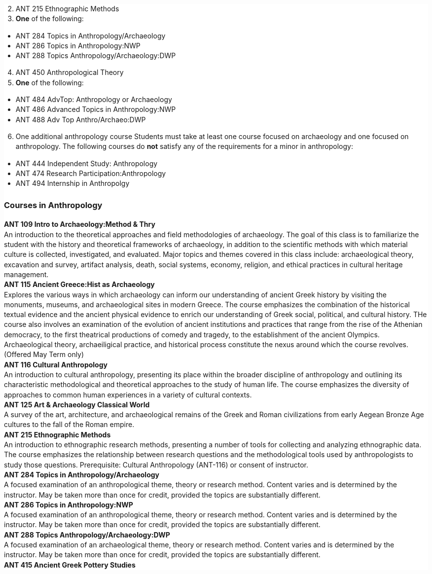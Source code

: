 2. ANT 215 Ethnographic Methods 
3. **One** of the following:
  - ANT 284 Topics in Anthropology/Archaeology
  - ANT 286 Topics in Anthropology:NWP
  - ANT 288 Topics Anthropology/Archaeology:DWP

4. ANT 450 Anthropological Theory 
5. **One** of the following:
  - ANT 484 AdvTop: Anthropology or Archaeology
  - ANT 486 Advanced Topics in Anthropology:NWP
  - ANT 488 Adv Top Anthro/Archaeo:DWP

6. One additional anthropology course
Students must take at least one course focused on archaeology and one focused on anthropology.
The following courses do **not** satisfy any of the requirements for a minor in anthropology:
  - ANT 444 Independent Study: Anthropology
  - ANT 474 Research Participation:Anthropology
  - ANT 494 Internship in Anthropolgy

### Courses in Anthropology

 **ANT 109 Intro to Archaeology:Method & Thry**  
An introduction to the theoretical approaches and field methodologies of archaeology. The goal of this class is to familiarize the student with the history and theoretical frameworks of archaeology, in addition to the scientific methods with which material culture is collected, investigated, and evaluated. Major topics and themes covered in this class include: archaeological theory, excavation and survey, artifact analysis, death, social systems, economy, religion, and ethical practices in cultural heritage management.  
 **ANT 115 Ancient Greece:Hist as Archaeology**  
Explores the various ways in which archaeology can inform our understanding of ancient Greek history by visiting the monuments, museums, and archaeological sites in modern Greece. The course emphasizes the combination of the historical textual evidence and the ancient physical evidence to enrich our understanding of Greek social, political, and cultural history. THe course also involves an examination of the evolution of ancient institutions and practices that range from the rise of the Athenian democracy, to the first theatrical productions of comedy and tragedy, to the establishment of the ancient Olympics. Archaeological theory, archaeiligical practice, and historical process constitute the nexus around which the course revolves. (Offered May Term only)  
 **ANT 116 Cultural Anthropology**  
An introduction to cultural anthropology, presenting its place within the broader discipline of anthropology and outlining its characteristic methodological and theoretical approaches to the study of human life. The course emphasizes the diversity of approaches to common human experiences in a variety of cultural contexts.  
 **ANT 125 Art & Archaeology Classical World**  
A survey of the art, architecture, and archaeological remains of the Greek and Roman civilizations from early Aegean Bronze Age cultures to the fall of the Roman empire.  
 **ANT 215 Ethnographic Methods**  
An introduction to ethnographic research methods, presenting a number of tools for collecting and analyzing ethnographic data. The course emphasizes the relationship between research questions and the methodological tools used by anthropologists to study those questions. Prerequisite: Cultural Anthropology (ANT-116) or consent of instructor.  
 **ANT 284 Topics in Anthropology/Archaeology**  
A focused examination of an anthropological theme, theory or research method. Content varies and is determined by the instructor. May be taken more than once for credit, provided the topics are substantially different.  
 **ANT 286 Topics in Anthropology:NWP**  
A focused examination of an anthropological theme, theory or research method. Content varies and is determined by the instructor. May be taken more than once for credit, provided the topics are substantially different.  
 **ANT 288 Topics Anthropology/Archaeology:DWP**  
A focused examination of an archaeological theme, theory or research method. Content varies and is determined by the instructor. May be taken more than once for credit, provided the topics are substantially different.  
 **ANT 415 Ancient Greek Pottery Studies**  